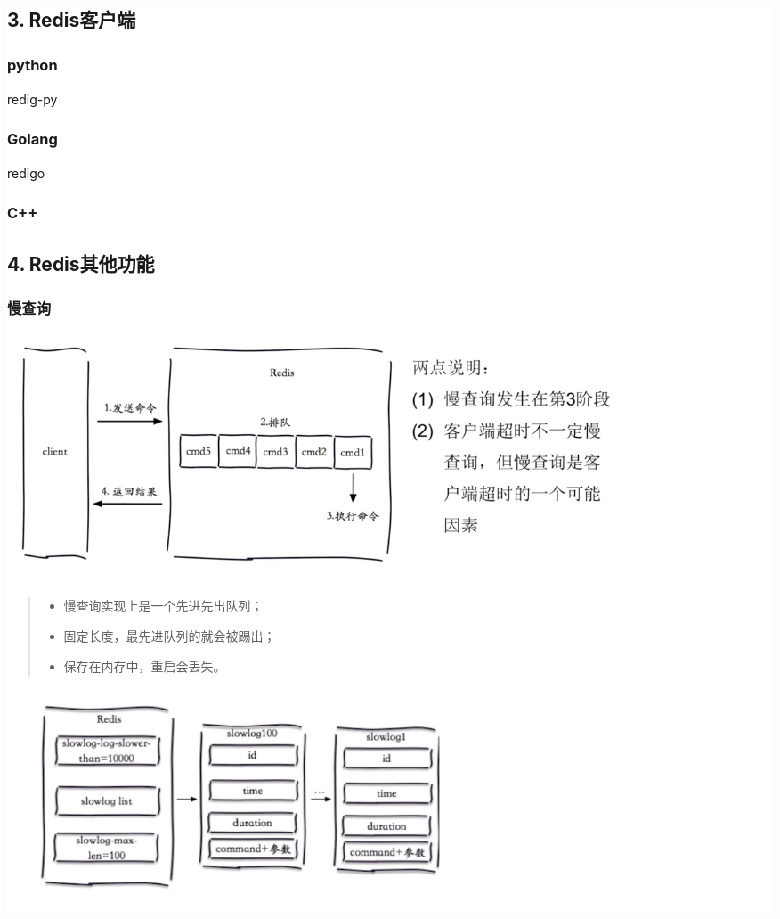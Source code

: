 ## 3. Redis客户端

### python

redig-py

### Golang

redigo

### C++

## 4. Redis其他功能

### 慢查询

<img src="images/Redis/image-20200407235904167.png" alt=" " style="zoom:67%;" />

> * 慢查询实现上是一个先进先出队列；
> 
> * 固定长度，最先进队列的就会被踢出；
> 
> * 保存在内存中，重启会丢失。

<img src="images/Redis/image-20200408000714981.png" alt="image-20200408000714981" style="zoom:67%;" />
